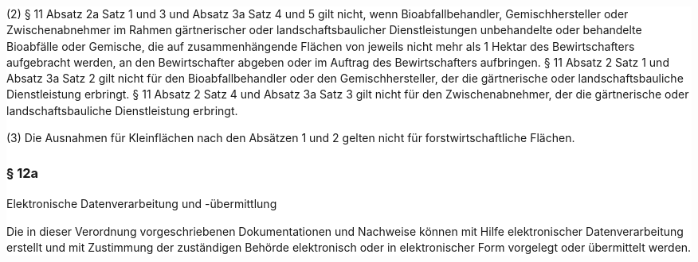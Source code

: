 </div>

<div class="jurAbsatz">

(2) § 11 Absatz 2a Satz 1 und 3 und Absatz 3a Satz 4 und 5 gilt nicht,
wenn Bioabfallbehandler, Gemischhersteller oder Zwischenabnehmer im
Rahmen gärtnerischer oder landschaftsbaulicher Dienstleistungen
unbehandelte oder behandelte Bioabfälle oder Gemische, die auf
zusammenhängende Flächen von jeweils nicht mehr als 1 Hektar des
Bewirtschafters aufgebracht werden, an den Bewirtschafter abgeben oder
im Auftrag des Bewirtschafters aufbringen. § 11 Absatz 2 Satz 1 und
Absatz 3a Satz 2 gilt nicht für den Bioabfallbehandler oder den
Gemischhersteller, der die gärtnerische oder landschaftsbauliche
Dienstleistung erbringt. § 11 Absatz 2 Satz 4 und Absatz 3a Satz 3 gilt
nicht für den Zwischenabnehmer, der die gärtnerische oder
landschaftsbauliche Dienstleistung erbringt.

</div>

<div class="jurAbsatz">

(3) Die Ausnahmen für Kleinflächen nach den Absätzen 1 und 2 gelten
nicht für forstwirtschaftliche Flächen.

</div>

</div>

</div>

</div>

<span id="BJNR295500998BJNE002301116.html"></span>

### § 12a  
Elektronische Datenverarbeitung und -übermittlung

<div>

<div class="jnhtml">

<div>

<div class="jurAbsatz">

Die in dieser Verordnung vorgeschriebenen Dokumentationen und Nachweise
können mit Hilfe elektronischer Datenverarbeitung erstellt und mit
Zustimmung der zuständigen Behörde elektronisch oder in elektronischer
Form vorgelegt oder übermittelt werden.

</div>

</div>

</div>

</div>

<span id="BJNR295500998BJNE001405125.html"></span>
